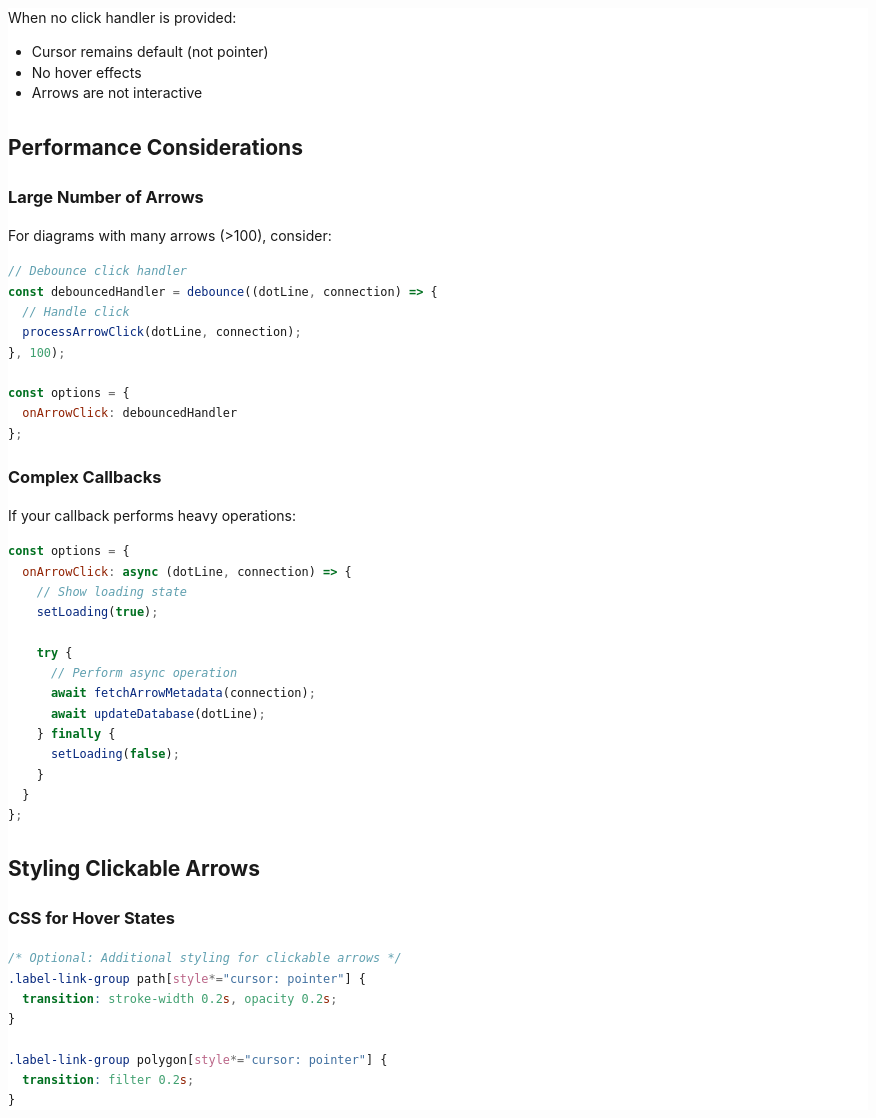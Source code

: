 When no click handler is provided:
- Cursor remains default (not pointer)
- No hover effects
- Arrows are not interactive

## Performance Considerations

### Large Number of Arrows

For diagrams with many arrows (>100), consider:

```javascript
// Debounce click handler
const debouncedHandler = debounce((dotLine, connection) => {
  // Handle click
  processArrowClick(dotLine, connection);
}, 100);

const options = {
  onArrowClick: debouncedHandler
};
```

### Complex Callbacks

If your callback performs heavy operations:

```javascript
const options = {
  onArrowClick: async (dotLine, connection) => {
    // Show loading state
    setLoading(true);
    
    try {
      // Perform async operation
      await fetchArrowMetadata(connection);
      await updateDatabase(dotLine);
    } finally {
      setLoading(false);
    }
  }
};
```

## Styling Clickable Arrows

### CSS for Hover States

```css
/* Optional: Additional styling for clickable arrows */
.label-link-group path[style*="cursor: pointer"] {
  transition: stroke-width 0.2s, opacity 0.2s;
}

.label-link-group polygon[style*="cursor: pointer"] {
  transition: filter 0.2s;
}
```

